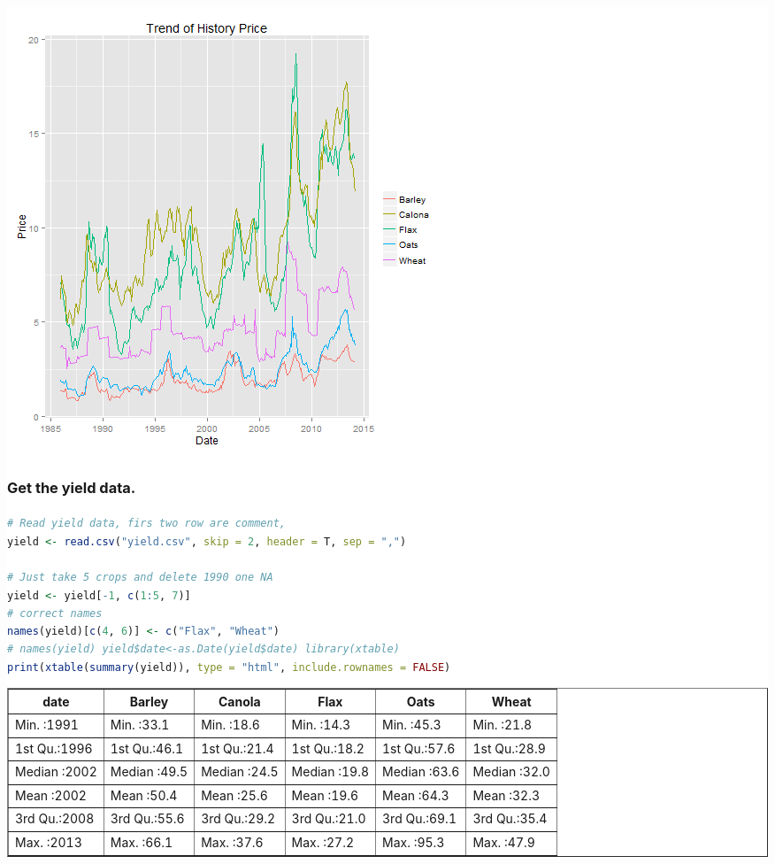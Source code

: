 ![plot of chunk unnamed-chunk-2](figure/unnamed-chunk-22.png) 


### Get the yield data.


```r
# Read yield data, firs two row are comment,
yield <- read.csv("yield.csv", skip = 2, header = T, sep = ",")

# Just take 5 crops and delete 1990 one NA
yield <- yield[-1, c(1:5, 7)]
# correct names
names(yield)[c(4, 6)] <- c("Flax", "Wheat")
# names(yield) yield$date<-as.Date(yield$date) library(xtable)
print(xtable(summary(yield)), type = "html", include.rownames = FALSE)
```



<TABLE border=1>
<TR> <TH>      date </TH> <TH>     Barley </TH> <TH>     Canola </TH> <TH>      Flax </TH> <TH>      Oats </TH> <TH>     Wheat </TH>  </TR>
  <TR> <TD> Min.   :1991   </TD> <TD> Min.   :33.1   </TD> <TD> Min.   :18.6   </TD> <TD> Min.   :14.3   </TD> <TD> Min.   :45.3   </TD> <TD> Min.   :21.8   </TD> </TR>
  <TR> <TD> 1st Qu.:1996   </TD> <TD> 1st Qu.:46.1   </TD> <TD> 1st Qu.:21.4   </TD> <TD> 1st Qu.:18.2   </TD> <TD> 1st Qu.:57.6   </TD> <TD> 1st Qu.:28.9   </TD> </TR>
  <TR> <TD> Median :2002   </TD> <TD> Median :49.5   </TD> <TD> Median :24.5   </TD> <TD> Median :19.8   </TD> <TD> Median :63.6   </TD> <TD> Median :32.0   </TD> </TR>
  <TR> <TD> Mean   :2002   </TD> <TD> Mean   :50.4   </TD> <TD> Mean   :25.6   </TD> <TD> Mean   :19.6   </TD> <TD> Mean   :64.3   </TD> <TD> Mean   :32.3   </TD> </TR>
  <TR> <TD> 3rd Qu.:2008   </TD> <TD> 3rd Qu.:55.6   </TD> <TD> 3rd Qu.:29.2   </TD> <TD> 3rd Qu.:21.0   </TD> <TD> 3rd Qu.:69.1   </TD> <TD> 3rd Qu.:35.4   </TD> </TR>
  <TR> <TD> Max.   :2013   </TD> <TD> Max.   :66.1   </TD> <TD> Max.   :37.6   </TD> <TD> Max.   :27.2   </TD> <TD> Max.   :95.3   </TD> <TD> Max.   :47.9   </TD> </TR>
   </TABLE>

